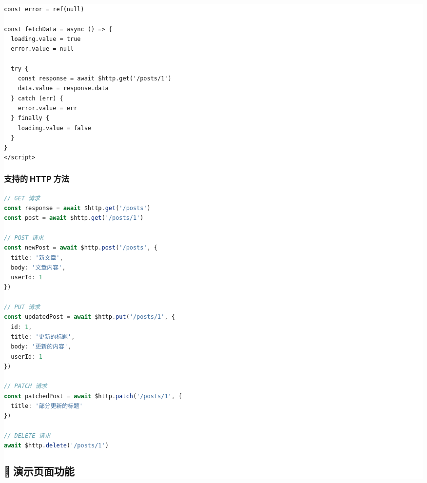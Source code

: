 ```vue
const error = ref(null)

const fetchData = async () => {
  loading.value = true
  error.value = null
  
  try {
    const response = await $http.get('/posts/1')
    data.value = response.data
  } catch (err) {
    error.value = err
  } finally {
    loading.value = false
  }
}
</script>
```

### 支持的 HTTP 方法

```typescript
// GET 请求
const response = await $http.get('/posts')
const post = await $http.get('/posts/1')

// POST 请求
const newPost = await $http.post('/posts', {
  title: '新文章',
  body: '文章内容',
  userId: 1
})

// PUT 请求
const updatedPost = await $http.put('/posts/1', {
  id: 1,
  title: '更新的标题',
  body: '更新的内容',
  userId: 1
})

// PATCH 请求
const patchedPost = await $http.patch('/posts/1', {
  title: '部分更新的标题'
})

// DELETE 请求
await $http.delete('/posts/1')
```

## 🎨 演示页面功能
